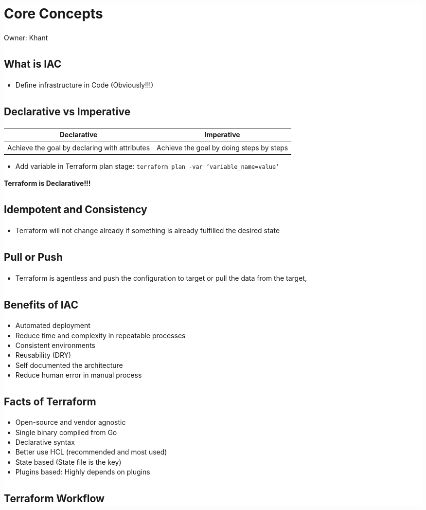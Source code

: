 # Core Concepts

Owner: Khant

## **What is IAC**

- Define infrastructure in Code (Obviously!!!)

## **Declarative vs Imperative**

| Declarative | Imperative |
| --- | --- |
| Achieve the goal by declaring with attributes | Achieve the goal by doing steps by steps |
- Add variable in Terraform plan stage: `terraform plan -var ‘variable_name=value’`

**Terraform is Declarative!!!**

## **Idempotent and Consistency**

- Terraform will not change already if something is already fulfilled the desired state

## **Pull or Push**

- Terraform is agentless and push the configuration to target or pull the data from the target,

## **Benefits of IAC**

- Automated deployment
- Reduce time and complexity in repeatable processes
- Consistent environments
- Reusability (DRY)
- Self documented the architecture
- Reduce human error in manual process

## **Facts of Terraform**

- Open-source and vendor agnostic
- Single binary compiled from Go
- Declarative syntax
- Better use HCL (recommended and most used)
- State based (State file is the key)
- Plugins based: Highly depends on plugins

## Terraform Workflow

